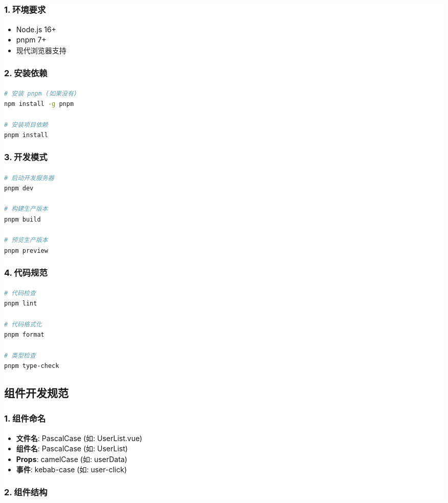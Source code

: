### 1. 环境要求

- Node.js 16+
- pnpm 7+
- 现代浏览器支持

### 2. 安装依赖

```bash
# 安装 pnpm (如果没有)
npm install -g pnpm

# 安装项目依赖
pnpm install
```

### 3. 开发模式

```bash
# 启动开发服务器
pnpm dev

# 构建生产版本
pnpm build

# 预览生产版本
pnpm preview
```

### 4. 代码规范

```bash
# 代码检查
pnpm lint

# 代码格式化
pnpm format

# 类型检查
pnpm type-check
```

## 组件开发规范

### 1. 组件命名

- **文件名**: PascalCase (如: UserList.vue)
- **组件名**: PascalCase (如: UserList)
- **Props**: camelCase (如: userData)
- **事件**: kebab-case (如: user-click)

### 2. 组件结构
